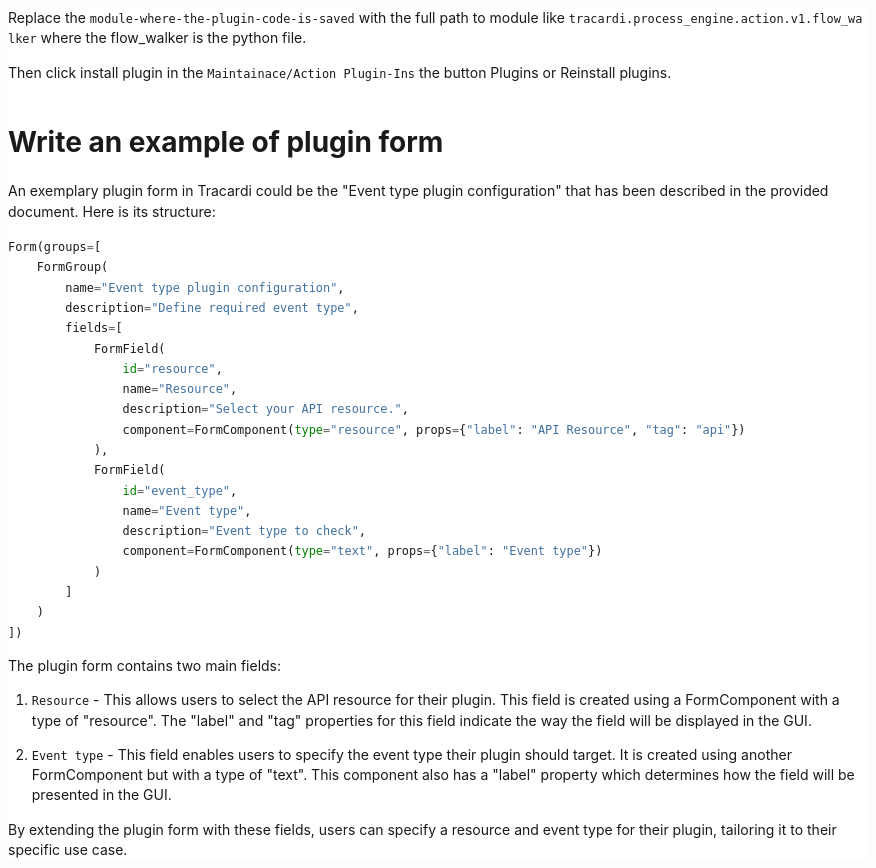 Replace the `module-where-the-plugin-code-is-saved` with the full path to module
like `tracardi.process_engine.action.v1.flow_walker` where the flow_walker is the python file.

Then click install plugin in the `Maintainace/Action Plugin-Ins` the button Plugins or Reinstall plugins.

# Write an example of plugin form

An exemplary plugin form in Tracardi could be the "Event type plugin configuration" that has been described in the
provided document. Here is its structure:

```python
Form(groups=[
    FormGroup(
        name="Event type plugin configuration",
        description="Define required event type",
        fields=[
            FormField(
                id="resource",
                name="Resource",
                description="Select your API resource.",
                component=FormComponent(type="resource", props={"label": "API Resource", "tag": "api"})
            ),
            FormField(
                id="event_type",
                name="Event type",
                description="Event type to check",
                component=FormComponent(type="text", props={"label": "Event type"})
            )
        ]
    )
])
```

The plugin form contains two main fields:

1. `Resource` - This allows users to select the API resource for their plugin. This field is created using a
   FormComponent with a type of "resource". The "label" and "tag" properties for this field indicate the way the field
   will be displayed in the GUI.

2. `Event type` - This field enables users to specify the event type their plugin should target. It is created using
   another FormComponent but with a type of "text". This component also has a "label" property which determines how the
   field will be presented in the GUI.

By extending the plugin form with these fields, users can specify a resource and event type for their plugin, tailoring
it to their specific use case.
